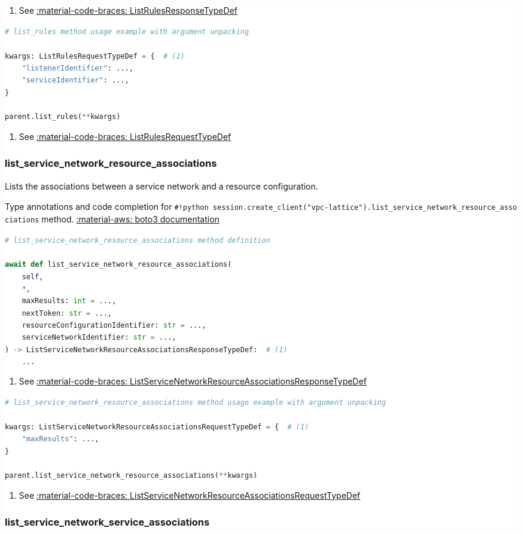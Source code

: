 1. See [:material-code-braces: ListRulesResponseTypeDef](./type_defs.md#listrulesresponsetypedef)


```python
# list_rules method usage example with argument unpacking

kwargs: ListRulesRequestTypeDef = {  # (1)
    "listenerIdentifier": ...,
    "serviceIdentifier": ...,
}

parent.list_rules(**kwargs)
```

1. See [:material-code-braces: ListRulesRequestTypeDef](./type_defs.md#listrulesrequesttypedef)

### list\_service\_network\_resource\_associations

Lists the associations between a service network and a resource configuration.

Type annotations and code completion for `#!python session.create_client("vpc-lattice").list_service_network_resource_associations` method.
[:material-aws: boto3 documentation](https://boto3.amazonaws.com/v1/documentation/api/latest/reference/services/vpc-lattice/client/list_service_network_resource_associations.html)

```python
# list_service_network_resource_associations method definition

await def list_service_network_resource_associations(
    self,
    *,
    maxResults: int = ...,
    nextToken: str = ...,
    resourceConfigurationIdentifier: str = ...,
    serviceNetworkIdentifier: str = ...,
) -> ListServiceNetworkResourceAssociationsResponseTypeDef:  # (1)
    ...
```

1. See [:material-code-braces: ListServiceNetworkResourceAssociationsResponseTypeDef](./type_defs.md#listservicenetworkresourceassociationsresponsetypedef)


```python
# list_service_network_resource_associations method usage example with argument unpacking

kwargs: ListServiceNetworkResourceAssociationsRequestTypeDef = {  # (1)
    "maxResults": ...,
}

parent.list_service_network_resource_associations(**kwargs)
```

1. See [:material-code-braces: ListServiceNetworkResourceAssociationsRequestTypeDef](./type_defs.md#listservicenetworkresourceassociationsrequesttypedef)

### list\_service\_network\_service\_associations
